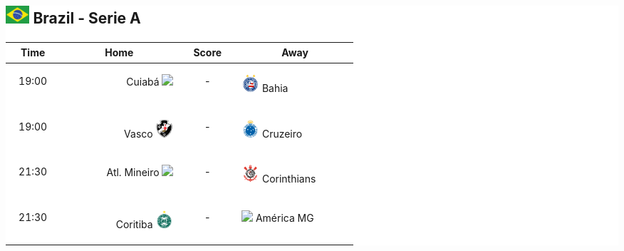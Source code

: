 
## <img src="/static/logos/Brazil-Serie A.png" height="25px"> Brazil - Serie A

<div align="center">

&emsp;Time&emsp; | &emsp;&emsp;&emsp;&emsp;Home&emsp;&emsp;&emsp;&emsp; | &emsp;Score&emsp; | &emsp;&emsp;&emsp;&emsp;Away&emsp;&emsp;&emsp;&emsp; |
| ------------ | ------------ | ------------ | ------------ |
| <p align="center">19:00</p> | <p align="right">Cuiabá <img src="/static/logos/Cuiabá EC.png" height="25px"></p> | <p align="center">-</p> | <p align="left"><img src="/static/logos/EC Bahia.png" height="25px"> Bahia</p> |
| <p align="center">19:00</p> | <p align="right">Vasco <img src="/static/logos/CR Vasco da Gama.png" height="25px"></p> | <p align="center">-</p> | <p align="left"><img src="/static/logos/Cruzeiro EC.png" height="25px"> Cruzeiro</p> |
| <p align="center">21:30</p> | <p align="right">Atl. Mineiro <img src="/static/logos/Clube Atlético Mineiro.png" height="25px"></p> | <p align="center">-</p> | <p align="left"><img src="/static/logos/SC Corinthians Paulista.png" height="25px"> Corinthians</p> |
| <p align="center">21:30</p> | <p align="right">Coritiba <img src="/static/logos/Coritiba FBC.png" height="25px"></p> | <p align="center">-</p> | <p align="left"><img src="/static/logos/América FC (Minas Gerais).png" height="25px"> América MG</p> |
</div>
